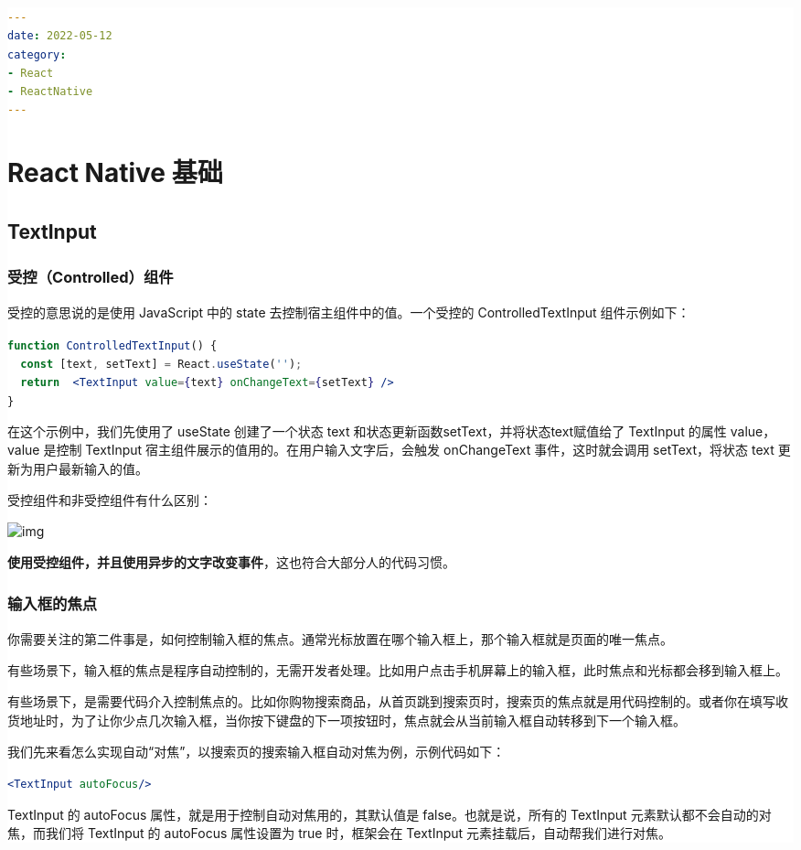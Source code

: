 ```yaml
---
date: 2022-05-12
category:
- React
- ReactNative
---
```


# React Native 基础

##





## TextInput

### 受控（Controlled）组件

受控的意思说的是使用 JavaScript 中的 state 去控制宿主组件中的值。一个受控的 ControlledTextInput 组件示例如下：

```jsx
function ControlledTextInput() {
  const [text, setText] = React.useState('');
  return  <TextInput value={text} onChangeText={setText} />
}
```

在这个示例中，我们先使用了 useState 创建了一个状态 text 和状态更新函数setText，并将状态text赋值给了 TextInput 的属性 value，value 是控制 TextInput 宿主组件展示的值用的。在用户输入文字后，会触发 onChangeText 事件，这时就会调用 setText，将状态 text 更新为用户最新输入的值。

受控组件和非受控组件有什么区别：

![img](https://my-doc-1259409954.file.myqcloud.com/MyImages/7621791793d0d73030124e472f9117a9.png)

**使用受控组件，并且使用异步的文字改变事件**，这也符合大部分人的代码习惯。

### 输入框的焦点

你需要关注的第二件事是，如何控制输入框的焦点。通常光标放置在哪个输入框上，那个输入框就是页面的唯一焦点。

有些场景下，输入框的焦点是程序自动控制的，无需开发者处理。比如用户点击手机屏幕上的输入框，此时焦点和光标都会移到输入框上。

有些场景下，是需要代码介入控制焦点的。比如你购物搜索商品，从首页跳到搜索页时，搜索页的焦点就是用代码控制的。或者你在填写收货地址时，为了让你少点几次输入框，当你按下键盘的下一项按钮时，焦点就会从当前输入框自动转移到下一个输入框。

我们先来看怎么实现自动“对焦”，以搜索页的搜索输入框自动对焦为例，示例代码如下：

```jsx
<TextInput autoFocus/>
```

TextInput 的 autoFocus 属性，就是用于控制自动对焦用的，其默认值是 false。也就是说，所有的 TextInput 元素默认都不会自动的对焦，而我们将 TextInput 的 autoFocus 属性设置为 true 时，框架会在 TextInput 元素挂载后，自动帮我们进行对焦。
